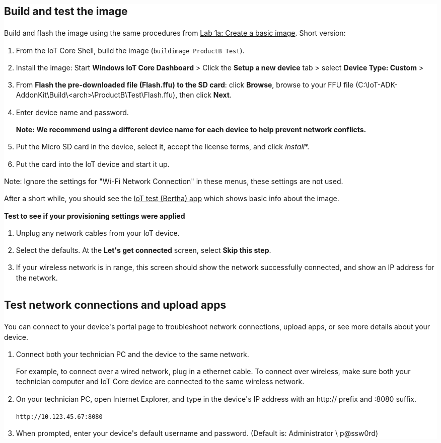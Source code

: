 ## Build and test the image

Build and flash the image using the same procedures from [Lab 1a: Create a basic image](create-a-basic-image.md). Short version:

1.  From the IoT Core Shell, build the image (`buildimage ProductB Test`).

2.  Install the image: Start **Windows IoT Core Dashboard** > Click the **Setup a new device** tab >  select **Device Type: Custom** >

3.  From **Flash the pre-downloaded file (Flash.ffu) to the SD card**: click **Browse**, browse to your FFU file (C:\\IoT-ADK-AddonKit\\Build\\&lt;arch&gt;\\ProductB\\Test\\Flash.ffu), then click **Next**.

4.  Enter device name and password. 

    **Note: We recommend using a different device name for each device to help prevent network conflicts.**

5.  Put the Micro SD card in the device, select it, accept the license terms, and click *Install**. 

6.  Put the card into the IoT device and start it up.

Note: Ignore the settings for "Wi-Fi Network Connection" in these menus, these settings are not used. 

After a short while, you should see the [IoT test (Bertha) app](https://developer.microsoft.com/windows/iot/samples/iotdefaultapp) which shows basic info about the image.

**Test to see if your provisioning settings were applied**

1.  Unplug any network cables from your IoT device.

2.  Select the defaults. At the **Let's get connected** screen, select **Skip this step**.

3.  If your wireless network is in range, this screen should show the network successfully connected, and show an IP address for the network.

## Test network connections and upload apps

You can connect to your device's portal page to troubleshoot network connections, upload apps, or see more details about your device.

1.  Connect both your technician PC and the device to the same network. 

    For example, to connect over a wired network, plug in a ethernet cable.  To connect over wireless, make sure both your technician computer and IoT Core device are connected to the same wireless network.    

2.  On your technician PC, open Internet Explorer, and type in the device's IP address with an http:// prefix and :8080 suffix. 

    ``` syntax
    http://10.123.45.67:8080
    ```

3.  When prompted, enter your device's default username and password. (Default is: Administrator \ p@ssw0rd)
